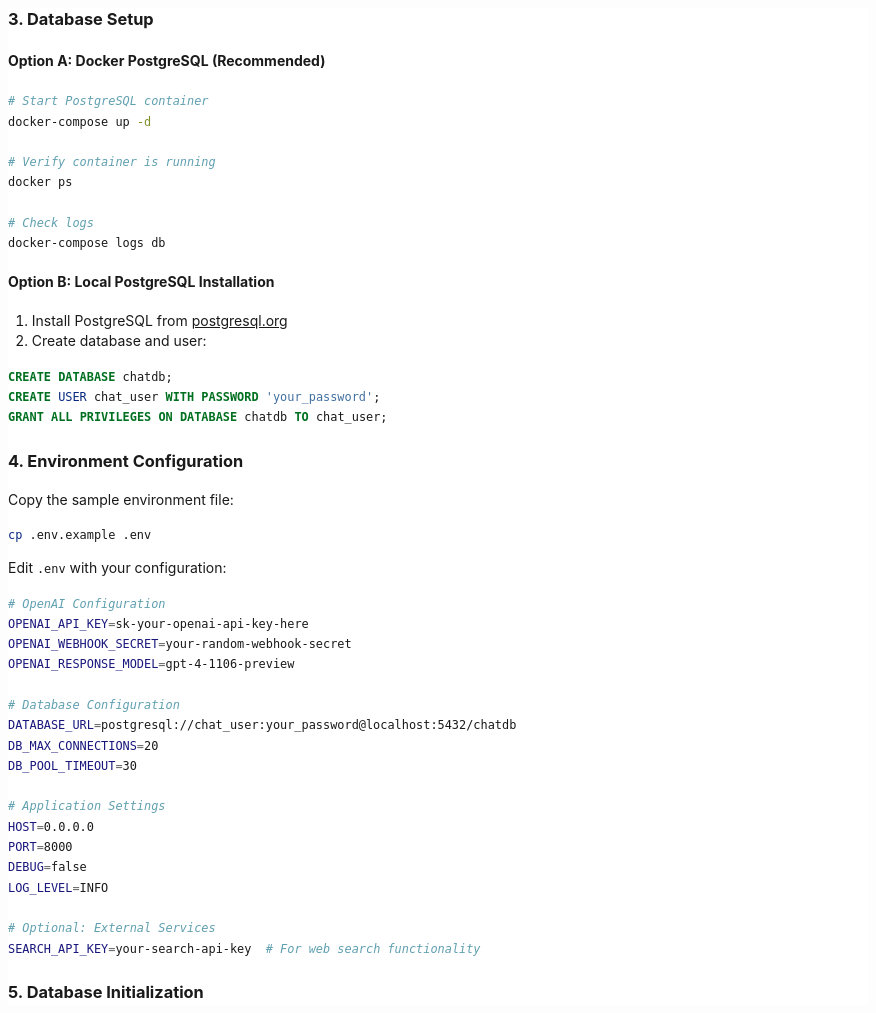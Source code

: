 ### 3. Database Setup

#### Option A: Docker PostgreSQL (Recommended)
```bash
# Start PostgreSQL container
docker-compose up -d

# Verify container is running
docker ps

# Check logs
docker-compose logs db
```

#### Option B: Local PostgreSQL Installation
1. Install PostgreSQL from [postgresql.org](https://www.postgresql.org/download/)
2. Create database and user:
```sql
CREATE DATABASE chatdb;
CREATE USER chat_user WITH PASSWORD 'your_password';
GRANT ALL PRIVILEGES ON DATABASE chatdb TO chat_user;
```

### 4. Environment Configuration

Copy the sample environment file:
```bash
cp .env.example .env
```

Edit `.env` with your configuration:
```bash
# OpenAI Configuration
OPENAI_API_KEY=sk-your-openai-api-key-here
OPENAI_WEBHOOK_SECRET=your-random-webhook-secret
OPENAI_RESPONSE_MODEL=gpt-4-1106-preview

# Database Configuration
DATABASE_URL=postgresql://chat_user:your_password@localhost:5432/chatdb
DB_MAX_CONNECTIONS=20
DB_POOL_TIMEOUT=30

# Application Settings
HOST=0.0.0.0
PORT=8000
DEBUG=false
LOG_LEVEL=INFO

# Optional: External Services
SEARCH_API_KEY=your-search-api-key  # For web search functionality
```

### 5. Database Initialization
